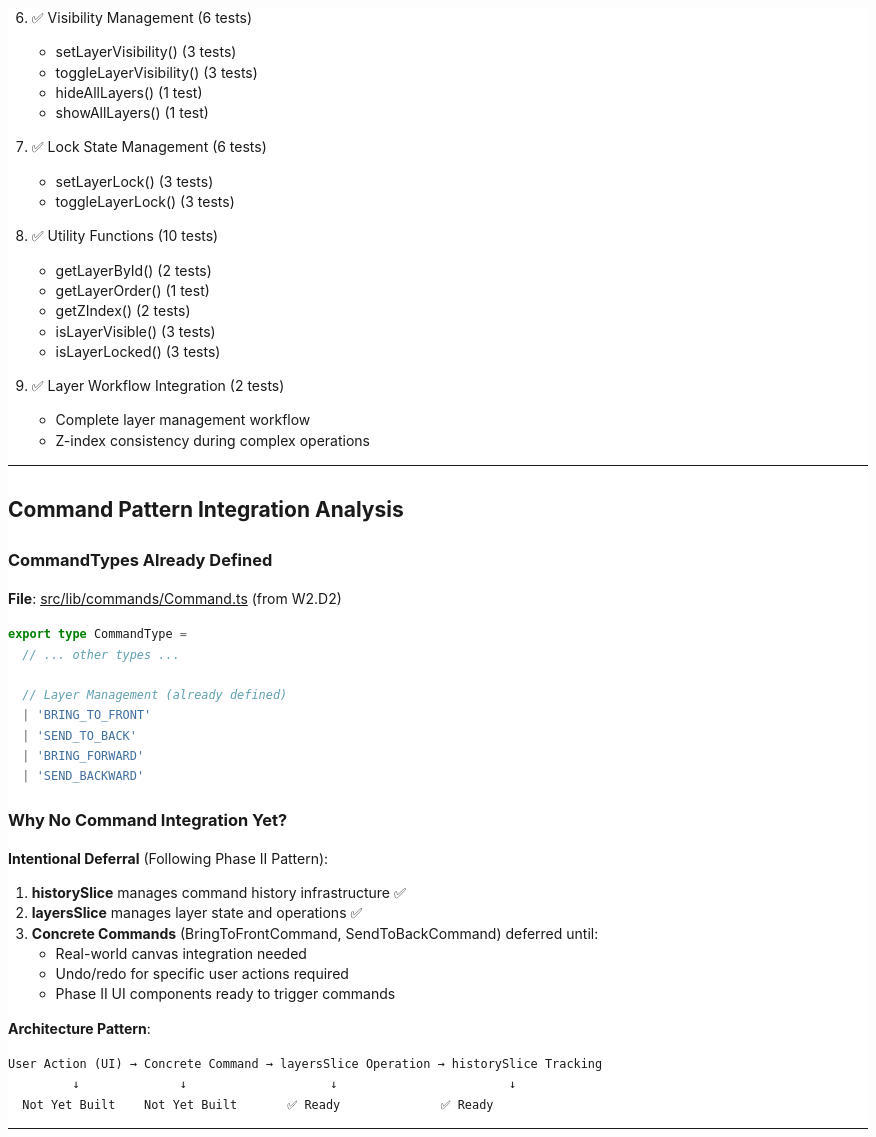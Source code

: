 6. ✅ Visibility Management (6 tests)
   - setLayerVisibility() (3 tests)
   - toggleLayerVisibility() (3 tests)
   - hideAllLayers() (1 test)
   - showAllLayers() (1 test)

7. ✅ Lock State Management (6 tests)
   - setLayerLock() (3 tests)
   - toggleLayerLock() (3 tests)

8. ✅ Utility Functions (10 tests)
   - getLayerById() (2 tests)
   - getLayerOrder() (1 test)
   - getZIndex() (2 tests)
   - isLayerVisible() (3 tests)
   - isLayerLocked() (3 tests)

9. ✅ Layer Workflow Integration (2 tests)
   - Complete layer management workflow
   - Z-index consistency during complex operations

---

## Command Pattern Integration Analysis

### CommandTypes Already Defined

**File**: [src/lib/commands/Command.ts](../src/lib/commands/Command.ts) (from W2.D2)

```typescript
export type CommandType =
  // ... other types ...

  // Layer Management (already defined)
  | 'BRING_TO_FRONT'
  | 'SEND_TO_BACK'
  | 'BRING_FORWARD'
  | 'SEND_BACKWARD'
```

### Why No Command Integration Yet?

**Intentional Deferral** (Following Phase II Pattern):
1. **historySlice** manages command history infrastructure ✅
2. **layersSlice** manages layer state and operations ✅
3. **Concrete Commands** (BringToFrontCommand, SendToBackCommand) deferred until:
   - Real-world canvas integration needed
   - Undo/redo for specific user actions required
   - Phase II UI components ready to trigger commands

**Architecture Pattern**:
```
User Action (UI) → Concrete Command → layersSlice Operation → historySlice Tracking
         ↓              ↓                    ↓                        ↓
  Not Yet Built    Not Yet Built       ✅ Ready              ✅ Ready
```

---